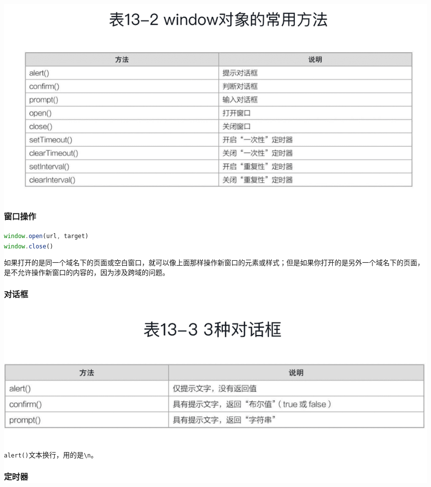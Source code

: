 ![](../images/learnfrontend-118.jpg)

### 窗口操作

```javascript
window.open(url, target)
window.close()
```

如果打开的是同一个域名下的页面或空白窗口，就可以像上面那样操作新窗口的元素或样式；但是如果你打开的是另外一个域名下的页面，是不允许操作新窗口的内容的，因为涉及跨域的问题。

### 对话框

![](../images/learnfrontend-119.jpg)

`alert()`文本换行，用的是`\n`。

### 定时器
